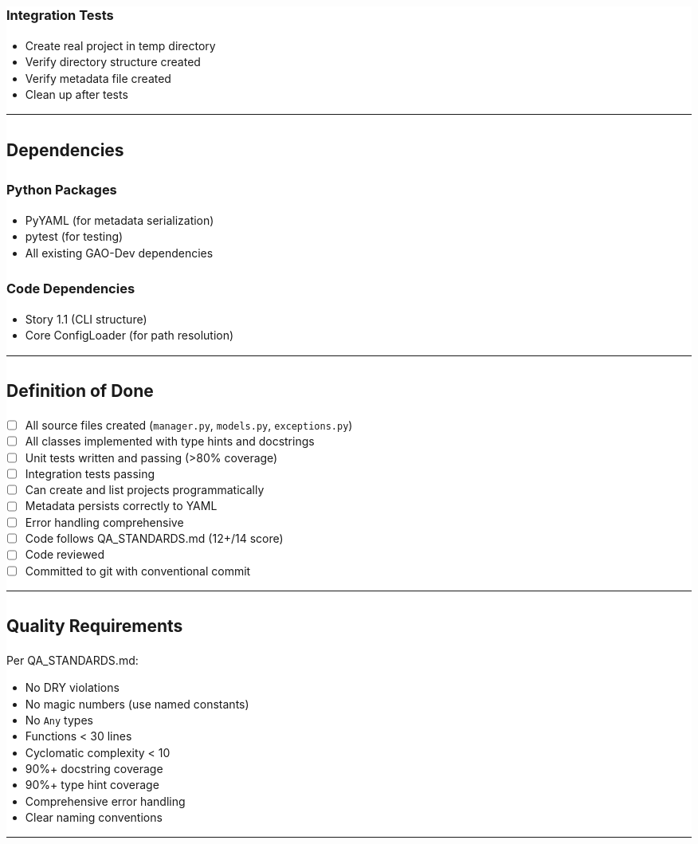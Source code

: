 ### Integration Tests
- Create real project in temp directory
- Verify directory structure created
- Verify metadata file created
- Clean up after tests

---

## Dependencies

### Python Packages
- PyYAML (for metadata serialization)
- pytest (for testing)
- All existing GAO-Dev dependencies

### Code Dependencies
- Story 1.1 (CLI structure)
- Core ConfigLoader (for path resolution)

---

## Definition of Done

- [ ] All source files created (`manager.py`, `models.py`, `exceptions.py`)
- [ ] All classes implemented with type hints and docstrings
- [ ] Unit tests written and passing (>80% coverage)
- [ ] Integration tests passing
- [ ] Can create and list projects programmatically
- [ ] Metadata persists correctly to YAML
- [ ] Error handling comprehensive
- [ ] Code follows QA_STANDARDS.md (12+/14 score)
- [ ] Code reviewed
- [ ] Committed to git with conventional commit

---

## Quality Requirements

Per QA_STANDARDS.md:
- No DRY violations
- No magic numbers (use named constants)
- No `Any` types
- Functions < 30 lines
- Cyclomatic complexity < 10
- 90%+ docstring coverage
- 90%+ type hint coverage
- Comprehensive error handling
- Clear naming conventions

---
